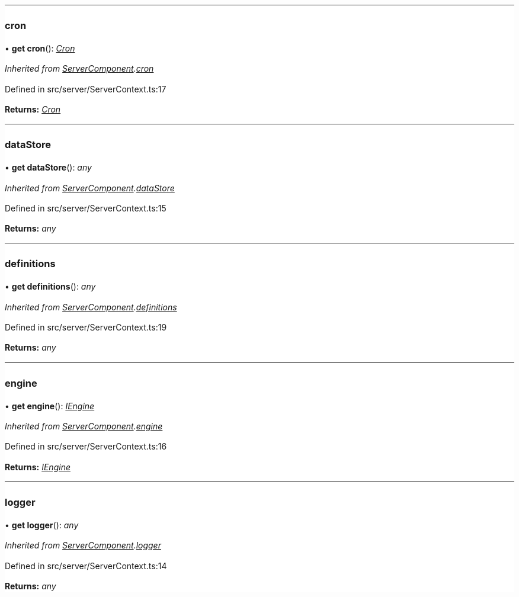 ___

###  cron

• **get cron**(): *[Cron](cron.md)*

*Inherited from [ServerComponent](servercomponent.md).[cron](servercomponent.md#cron)*

Defined in src/server/ServerContext.ts:17

**Returns:** *[Cron](cron.md)*

___

###  dataStore

• **get dataStore**(): *any*

*Inherited from [ServerComponent](servercomponent.md).[dataStore](servercomponent.md#datastore)*

Defined in src/server/ServerContext.ts:15

**Returns:** *any*

___

###  definitions

• **get definitions**(): *any*

*Inherited from [ServerComponent](servercomponent.md).[definitions](servercomponent.md#definitions)*

Defined in src/server/ServerContext.ts:19

**Returns:** *any*

___

###  engine

• **get engine**(): *[IEngine](../interfaces/iengine.md)*

*Inherited from [ServerComponent](servercomponent.md).[engine](servercomponent.md#engine)*

Defined in src/server/ServerContext.ts:16

**Returns:** *[IEngine](../interfaces/iengine.md)*

___

###  logger

• **get logger**(): *any*

*Inherited from [ServerComponent](servercomponent.md).[logger](servercomponent.md#logger)*

Defined in src/server/ServerContext.ts:14

**Returns:** *any*
